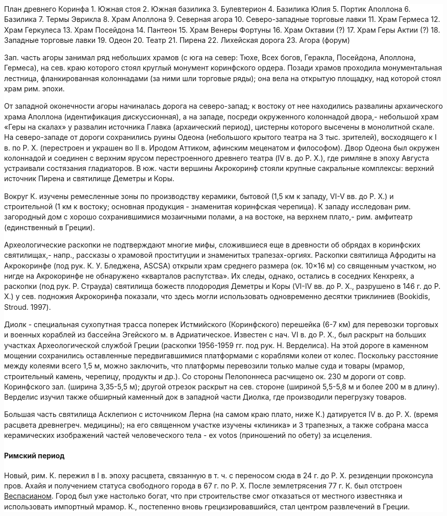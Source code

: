 План древнего Коринфа 1. Южная стоя 2. Южная базилика 3. Булевтерион 4. Базилика Юлия 5. Портик Аполлона 6. Базилика 7. Термы Эврикла 8. Храм Аполлона 9. Северная агора 10. Северо-западные торговые лавки 11. Храм Гермеса 12. Храм Геркулеса 13. Храм Посейдона 14. Пантеон 15. Храм Венеры Фортуны 16. Храм Октавии (?) 17. Храм Геры Актии (?) 18. Западные торговые лавки 19. Одеон 20. Театр 21. Пирена 22. Лихейская дорога 23. Агора (форум)

Зап. часть агоры занимал ряд небольших храмов (с юга на север: Тюхе, Всех богов, Геракла, Посейдона, Аполлона, Гермеса), на сев. краю которого стоял круглый монумент коринфского ордера. Позади храмов проходила монументальная лестница, фланкированная колоннадами (за ними шли торговые ряды); она вела на открытую площадку, над которой стоял храм рим. эпохи.

От западной оконечности агоры начиналась дорога на северо-запад; к востоку от нее находились развалины архаического храма Аполлона (идентификация дискуссионная), а на западе, посреди окруженного колоннадой двора,- небольшой храм «Геры на скалах» у развалин источника Главка (архаический период), цистерны которого высечены в монолитной скале. На северо-западе от дороги сохранились руины Одеона (небольшого крытого театра на 3 тыс. зрителей), восходящего к I в. по Р. Х. (перестроен и украшен во II в. Иродом Аттиком, афинским меценатом и философом). Двор Одеона был окружен колоннадой и соединен с верхним ярусом перестроенного древнего театра (IV в. до Р. Х.), где римляне в эпоху Августа устраивали состязания гладиаторов. В юж. части вершины Акрокоринф стояли крупные сакральные комплексы: верхний источник Пирена и святилище Деметры и Коры.

Вокруг К. изучены ремесленные зоны по производству керамики, бытовой (1,5 км к западу, VI-V вв. до Р. Х.) и строительной (1 км к востоку; основная продукция - знаменитая коринфская черепица). К западу исследован рим. загородный дом с хорошо сохранившимися мозаичными полами, а на востоке, на верхнем плато,- рим. амфитеатр (единственный в Греции).

Археологические раскопки не подтверждают многие мифы, сложившиеся еще в древности об обрядах в коринфских святилищах,- напр., рассказы о храмовой проституции и знаменитых трапезах-оргиях. Раскопки святилища Афродиты на Акрокоринфе (под рук. К. У. Бледжена, ASCSA) открыли храм среднего размера (ок. 10×16 м) со священным участком, но нигде на Акрокоринфе не обнаружено «кварталов распутства». Их следы, однако, остались в соседних Кенхреях, а раскопки (под рук. Р. Страуда) святилища божеств плодородия Деметры и Коры (VI-IV вв. до Р. Х., разрушено в 146 г. до Р. Х.) у сев. подножия Акрокоринфа показали, что здесь могли использовать одновременно десятки триклиниев (Bookidis, Stroud. 1997).

Диолк - специальная сухопутная трасса поперек Истмийского (Коринфского) перешейка (6-7 км) для перевозки торговых и военных кораблей из бассейна Эгейского м. в Адриатическое. Известен с нач. VI в. до Р. Х., был раскрыт на больших участках Археологической службой Греции (раскопки 1956-1959 гг. под рук. Н. Верделиса). На этой дороге в каменном мощении сохранились оставленные передвигавшимися платформами с кораблями колеи от колес. Поскольку расстояние между колеями всего 1,5 м, можно заключить, что платформы перевозили только малые суда и товары (мрамор, строительный камень, черепицу, продукты и др.). Со стороны Пелопоннеса расчищено ок. 230 м дороги от совр. Коринфского зал. (ширина 3,35-5,5 м); другой отрезок раскрыт на сев. стороне (шириной 5,5-5,8 м и более 200 м в длину). Верделис изучил также обширный каменный док в западной части Диолка, где производили перегрузку товаров.

Большая часть святилища Асклепион с источником Лерна (на самом краю плато, ниже К.) датируется IV в. до Р. Х. (время расцвета древнегреч. медицины); на его священном участке изучены «клиника» и 3 трапезных, а также собрана масса керамических изображений частей человеческого тела - ex votos (приношений по обету) за исцеления.

#### Римский период

Новый, рим. К. пережил в I в. эпоху расцвета, связанную в т. ч. с переносом сюда в 24 г. до Р. Х. резиденции проконсула пров. Ахайя и получением статуса свободного города в 67 г. по Р. Х. После землетрясения 77 г. К. был отстроен [Веспасианом](https://pravenc.ru/text/ВЕСПАСИАН.html). Город был уже настолько богат, что при строительстве смог отказаться от местного известняка и использовать импортный мрамор. К., постепенно вновь грецизировавшийся, стал центром развлечений в Греции.
